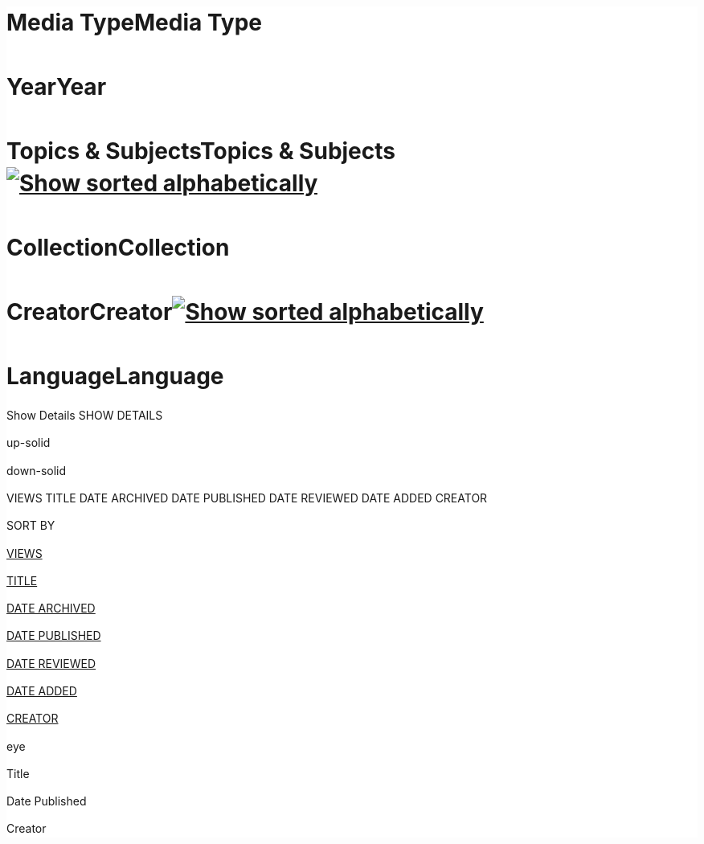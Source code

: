   

Media Type<span class="hidden-xs">Media Type</span>
===================================================

Year<span class="hidden-xs">Year</span>
=======================================

Topics & Subjects<span class="hidden-xs">Topics & Subjects</span><a href="/details/gutenberg&amp;morf=-subject" class="js-more-facets-click"><img src="/images/filter-count.png" title="Show sorted alphabetically" alt="Show sorted alphabetically" class="filter-" /></a>
===========================================================================================================================================================================================================================================================================

Collection<span class="hidden-xs">Collection</span>
===================================================

Creator<span class="hidden-xs">Creator</span><a href="/details/gutenberg&amp;morf=-creator" class="js-more-facets-click"><img src="/images/filter-count.png" title="Show sorted alphabetically" alt="Show sorted alphabetically" class="filter-" /></a>
=======================================================================================================================================================================================================================================================

Language<span class="hidden-xs">Language</span>
===============================================

<a href="#" class="focus-on-child-only pull-right"></a>

<a href="#" class="focus-on-child-only pull-right"></a>

Show Details <span class="hidden-xs-span">SHOW </span>DETAILS

<a href="/details/gutenberg?&amp;sort=week" class="stealth"></a>

<span class="sr-only">up-solid</span>

<span class="sr-only">down-solid</span>

VIEWS TITLE DATE ARCHIVED DATE PUBLISHED DATE REVIEWED DATE ADDED CREATOR

SORT BY

<span class="big-label blue-pop"> <a href="/details/gutenberg" class="ikind stealth in">VIEWS</a></span>

<a href="/details/gutenberg?sort=titleSorter" class="ikind stealth">TITLE</a>

<a href="/details/gutenberg?sort=-publicdate" class="ikind stealth hidden">DATE ARCHIVED</a>

<a href="/details/gutenberg?sort=-date" id="date_switcher" class="ikind stealth">DATE PUBLISHED</a>

<a href="/details/gutenberg?sort=-reviewdate" class="ikind stealth hidden">DATE REVIEWED</a>

<a href="/details/gutenberg?sort=-addeddate" class="ikind stealth hidden">DATE ADDED</a>

<a href="/details/gutenberg?sort=creatorSorter" class="ikind stealth">CREATOR</a>

<span class="iconochive-eye" aria-hidden="true"></span><span class="sr-only">eye</span>

Title

Date Published

Creator

